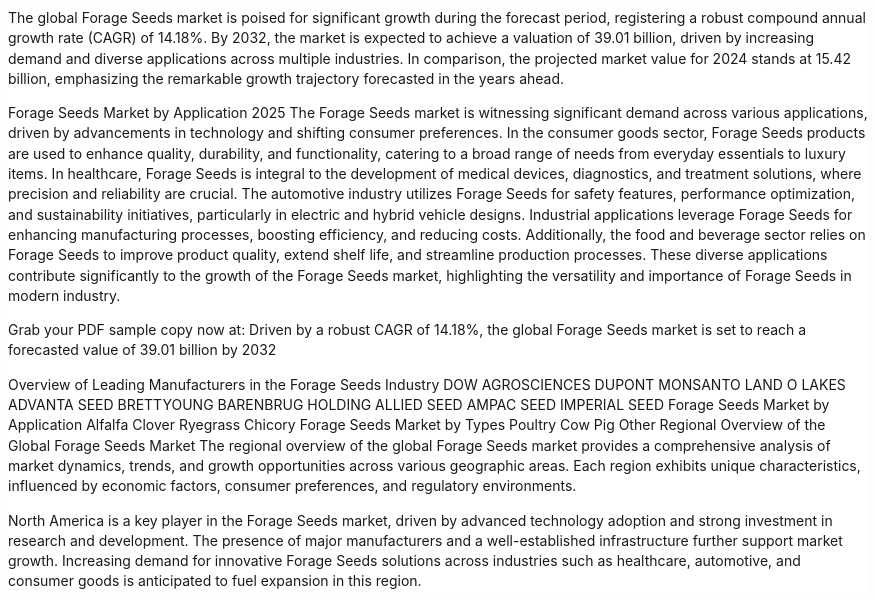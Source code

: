 The global Forage Seeds market is poised for significant growth during the forecast period, registering a robust compound annual growth rate (CAGR) of 14.18%. By 2032, the market is expected to achieve a valuation of 39.01 billion, driven by increasing demand and diverse applications across multiple industries. In comparison, the projected market value for 2024 stands at 15.42 billion, emphasizing the remarkable growth trajectory forecasted in the years ahead. 

Forage Seeds Market by Application 2025
The Forage Seeds market is witnessing significant demand across various applications, driven by advancements in technology and shifting consumer preferences. In the consumer goods sector, Forage Seeds products are used to enhance quality, durability, and functionality, catering to a broad range of needs from everyday essentials to luxury items. In healthcare, Forage Seeds is integral to the development of medical devices, diagnostics, and treatment solutions, where precision and reliability are crucial. The automotive industry utilizes Forage Seeds for safety features, performance optimization, and sustainability initiatives, particularly in electric and hybrid vehicle designs. Industrial applications leverage Forage Seeds for enhancing manufacturing processes, boosting efficiency, and reducing costs. Additionally, the food and beverage sector relies on Forage Seeds to improve product quality, extend shelf life, and streamline production processes. These diverse applications contribute significantly to the growth of the Forage Seeds market, highlighting the versatility and importance of Forage Seeds in modern industry.

Grab your PDF sample copy now at: Driven by a robust CAGR of 14.18%, the global Forage Seeds market is set to reach a forecasted value of 39.01 billion by 2032

Overview of Leading Manufacturers in the Forage Seeds Industry
DOW AGROSCIENCES
DUPONT
MONSANTO
LAND O LAKES
ADVANTA SEED
BRETTYOUNG
BARENBRUG HOLDING
ALLIED SEED
AMPAC SEED
IMPERIAL SEED
Forage Seeds Market by Application
Alfalfa
Clover
Ryegrass
Chicory
Forage Seeds Market by Types
Poultry
Cow
Pig
Other
Regional Overview of the Global Forage Seeds Market
The regional overview of the global Forage Seeds market provides a comprehensive analysis of market dynamics, trends, and growth opportunities across various geographic areas. Each region exhibits unique characteristics, influenced by economic factors, consumer preferences, and regulatory environments.

North America is a key player in the Forage Seeds market, driven by advanced technology adoption and strong investment in research and development. The presence of major manufacturers and a well-established infrastructure further support market growth. Increasing demand for innovative Forage Seeds solutions across industries such as healthcare, automotive, and consumer goods is anticipated to fuel expansion in this region.
